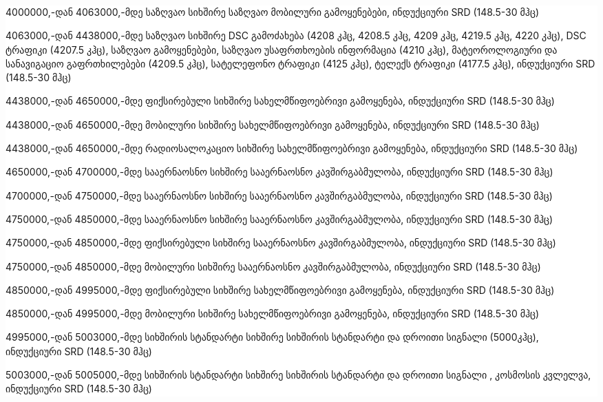 4000000,-დან 4063000,-მდე
საზღვაო სიხშირე
საზღვაო მობილური გამოყენებები, ინდუქციური SRD (148.5-30 მჰც)

4063000,-დან 4438000,-მდე
საზღვაო სიხშირე
DSC გამოძახება (4208 კჰც, 4208.5 კჰც, 4209 კჰც, 4219.5 კჰც, 4220 კჰც), DSC ტრაფიკი (4207.5 კჰც), საზღვაო გამოყენებები, საზღვაო უსაფრთხოების ინფორმაცია (4210 კჰც), მატეოროლოგიური და სანავიგაციო გაფრთხილებები (4209.5 კჰც), სატელეფონო ტრაფიკი (4125 კჰც), ტელექს ტრაფიკი (4177.5 კჰც), ინდუქციური SRD (148.5-30 მჰც)

4438000,-დან 4650000,-მდე
ფიქსირებული სიხშირე
სახელმწიფოებრივი გამოყენება, ინდუქციური SRD (148.5-30 მჰც)

4438000,-დან 4650000,-მდე
მობილური სიხშირე
სახელმწიფოებრივი გამოყენება, ინდუქციური SRD (148.5-30 მჰც)

4438000,-დან 4650000,-მდე
რადიოსალოკაციო სიხშირე
სახელმწიფოებრივი გამოყენება, ინდუქციური SRD (148.5-30 მჰც)

4650000,-დან 4700000,-მდე
სააერნაოსნო სიხშირე
სააერნაოსნო კავშირგაბმულობა, ინდუქციური SRD (148.5-30 მჰც)

4700000,-დან 4750000,-მდე
სააერნაოსნო სიხშირე
სააერნაოსნო კავშირგაბმულობა, ინდუქციური SRD (148.5-30 მჰც)

4750000,-დან 4850000,-მდე
სააერნაოსნო სიხშირე
სააერნაოსნო კავშირგაბმულობა, ინდუქციური SRD (148.5-30 მჰც)

4750000,-დან 4850000,-მდე
ფიქსირებული სიხშირე
სააერნაოსნო კავშირგაბმულობა, ინდუქციური SRD (148.5-30 მჰც)

4750000,-დან 4850000,-მდე
მობილური სიხშირე
სააერნაოსნო კავშირგაბმულობა, ინდუქციური SRD (148.5-30 მჰც)

4850000,-დან 4995000,-მდე
ფიქსირებული სიხშირე
სახელმწიფოებრივი გამოყენება, ინდუქციური SRD (148.5-30 მჰც)

4850000,-დან 4995000,-მდე
მობილური სიხშირე
სახელმწიფოებრივი გამოყენება, ინდუქციური SRD (148.5-30 მჰც)

4995000,-დან 5003000,-მდე
სიხშირის სტანდარტი სიხშირე
სიხშირის სტანდარტი და დროითი სიგნალი (5000კჰც), ინდუქციური SRD (148.5-30 მჰც)

5003000,-დან 5005000,-მდე
სიხშირის სტანდარტი სიხშირე
სიხშირის სტანდარტი და დროითი სიგნალი , კოსმოსის კვლელვა, ინდუქციური SRD (148.5-30 მჰც)
